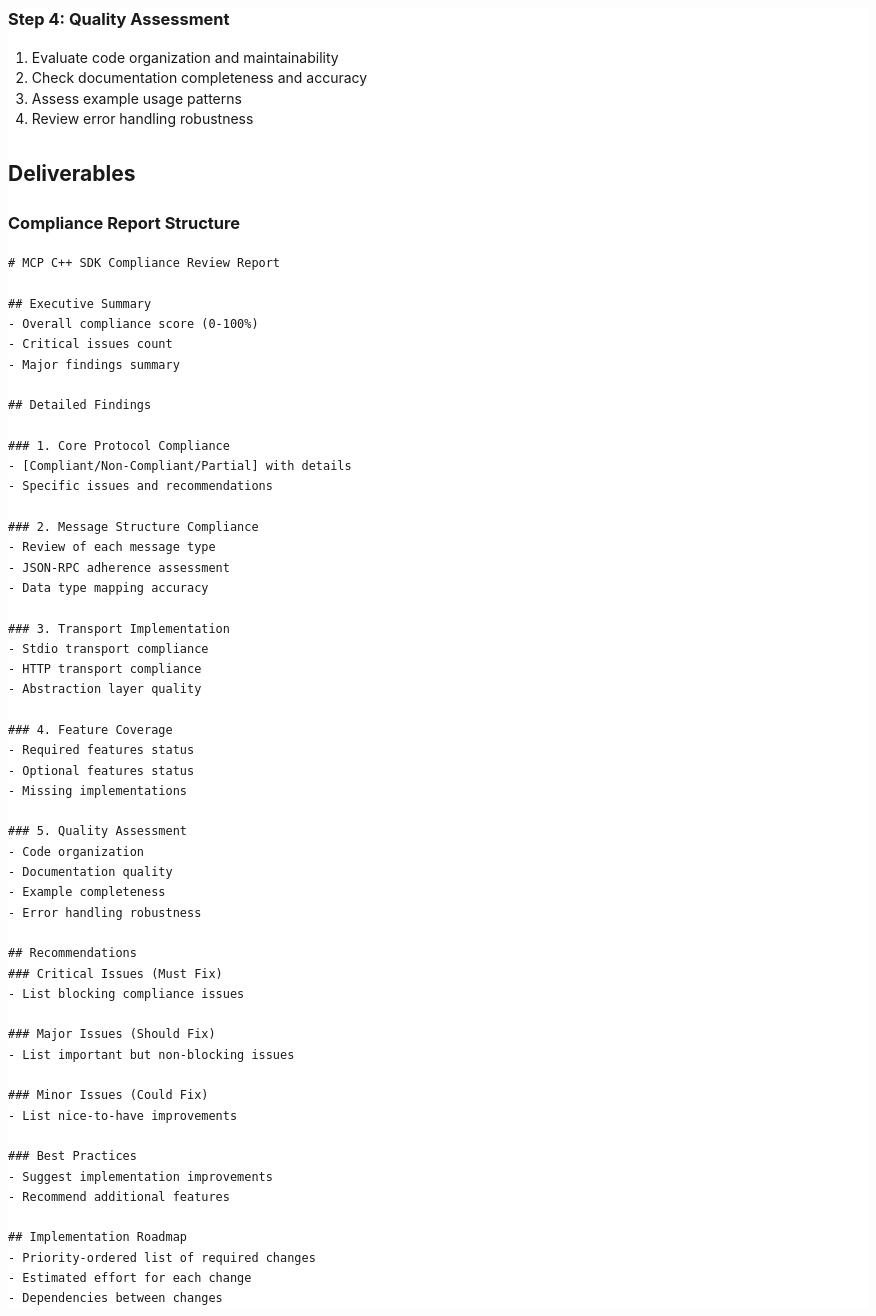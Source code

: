 ### Step 4: Quality Assessment
1. Evaluate code organization and maintainability
2. Check documentation completeness and accuracy
3. Assess example usage patterns
4. Review error handling robustness

## Deliverables

### Compliance Report Structure
```
# MCP C++ SDK Compliance Review Report

## Executive Summary
- Overall compliance score (0-100%)
- Critical issues count
- Major findings summary

## Detailed Findings

### 1. Core Protocol Compliance
- [Compliant/Non-Compliant/Partial] with details
- Specific issues and recommendations

### 2. Message Structure Compliance
- Review of each message type
- JSON-RPC adherence assessment
- Data type mapping accuracy

### 3. Transport Implementation
- Stdio transport compliance
- HTTP transport compliance
- Abstraction layer quality

### 4. Feature Coverage
- Required features status
- Optional features status
- Missing implementations

### 5. Quality Assessment
- Code organization
- Documentation quality
- Example completeness
- Error handling robustness

## Recommendations
### Critical Issues (Must Fix)
- List blocking compliance issues

### Major Issues (Should Fix)
- List important but non-blocking issues

### Minor Issues (Could Fix)
- List nice-to-have improvements

### Best Practices
- Suggest implementation improvements
- Recommend additional features

## Implementation Roadmap
- Priority-ordered list of required changes
- Estimated effort for each change
- Dependencies between changes
```
